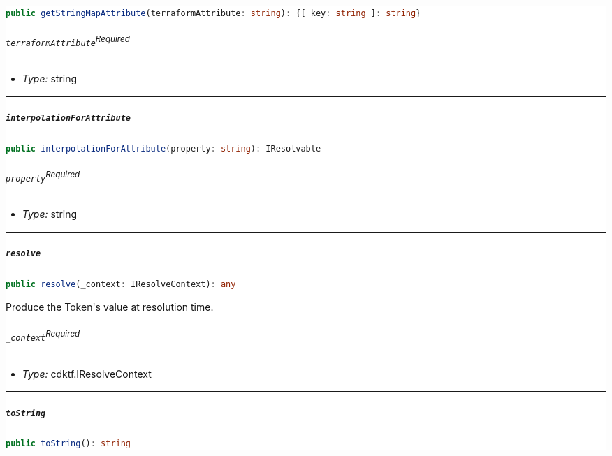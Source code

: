 ```typescript
public getStringMapAttribute(terraformAttribute: string): {[ key: string ]: string}
```

###### `terraformAttribute`<sup>Required</sup> <a name="terraformAttribute" id="@cdktf/provider-hcp.vaultSecretsIntegrationConfluent.VaultSecretsIntegrationConfluentStaticCredentialDetailsOutputReference.getStringMapAttribute.parameter.terraformAttribute"></a>

- *Type:* string

---

##### `interpolationForAttribute` <a name="interpolationForAttribute" id="@cdktf/provider-hcp.vaultSecretsIntegrationConfluent.VaultSecretsIntegrationConfluentStaticCredentialDetailsOutputReference.interpolationForAttribute"></a>

```typescript
public interpolationForAttribute(property: string): IResolvable
```

###### `property`<sup>Required</sup> <a name="property" id="@cdktf/provider-hcp.vaultSecretsIntegrationConfluent.VaultSecretsIntegrationConfluentStaticCredentialDetailsOutputReference.interpolationForAttribute.parameter.property"></a>

- *Type:* string

---

##### `resolve` <a name="resolve" id="@cdktf/provider-hcp.vaultSecretsIntegrationConfluent.VaultSecretsIntegrationConfluentStaticCredentialDetailsOutputReference.resolve"></a>

```typescript
public resolve(_context: IResolveContext): any
```

Produce the Token's value at resolution time.

###### `_context`<sup>Required</sup> <a name="_context" id="@cdktf/provider-hcp.vaultSecretsIntegrationConfluent.VaultSecretsIntegrationConfluentStaticCredentialDetailsOutputReference.resolve.parameter._context"></a>

- *Type:* cdktf.IResolveContext

---

##### `toString` <a name="toString" id="@cdktf/provider-hcp.vaultSecretsIntegrationConfluent.VaultSecretsIntegrationConfluentStaticCredentialDetailsOutputReference.toString"></a>

```typescript
public toString(): string
```
